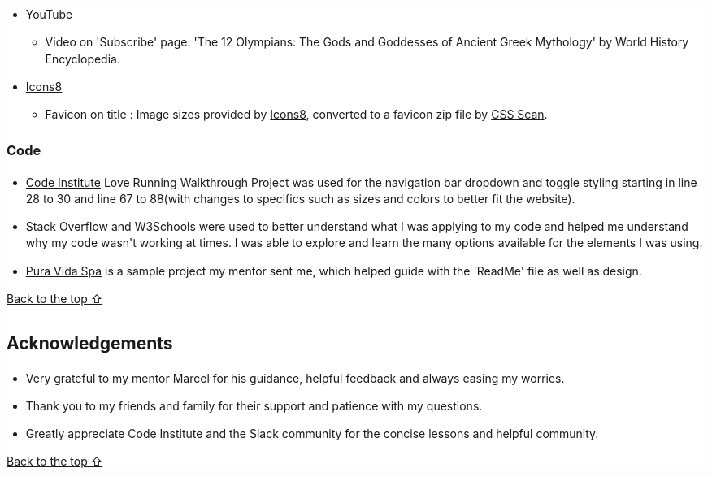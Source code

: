 * [YouTube](https://youtube.com/)

    - Video on 'Subscribe' page: 'The 12 Olympians: The Gods and Goddesses of Ancient Greek Mythology' by World History Encyclopedia.

* [Icons8](https://icons8.com/icons/set/temple)
    - Favicon on title : Image sizes provided by [Icons8](https://icons8.com/icons/set/temple), converted to a favicon zip file by [CSS Scan](https://getcssscan.com/css-buttons-examples).

### Code

* [Code Institute](https://codeinstitute.net/ie/) Love Running Walkthrough Project was used for the navigation bar dropdown and toggle styling starting in line 28 to 30 and line 67 to 88(with changes to specifics such as sizes and colors to better fit the website).

* [Stack Overflow](https://stackoverflow.com/) and [W3Schools](https://www.w3schools.com/) were used to better understand what I was applying to my code and helped me understand why my code wasn't working at times. I was able to explore and learn the many options available for the elements I was using.

* [Pura Vida Spa](https://github.com/josswe26/pura-vida-spa) is a sample project my mentor sent me, which helped guide with the 'ReadMe' file as well as design.

[Back to the top ⇧](#olympus)

## Acknowledgements

* Very grateful to my mentor Marcel for his guidance, helpful feedback and always easing my worries.

* Thank you to my friends and family for their support and patience with my questions.

* Greatly appreciate Code Institute and the Slack community for the concise lessons and helpful community.

[Back to the top ⇧](#olympus)